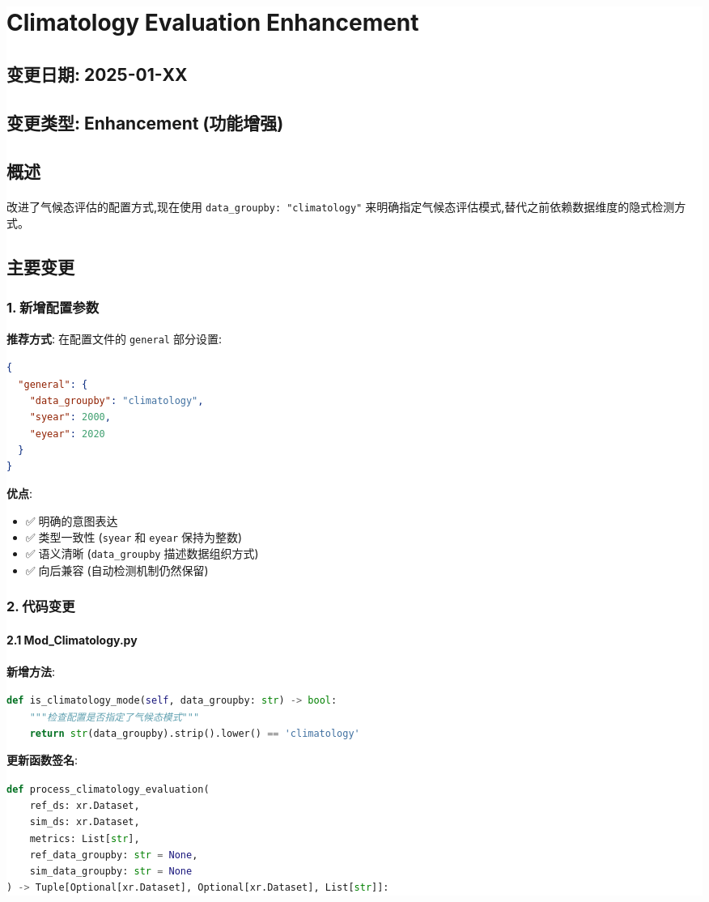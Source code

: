 # Climatology Evaluation Enhancement

## 变更日期: 2025-01-XX

## 变更类型: Enhancement (功能增强)

## 概述

改进了气候态评估的配置方式,现在使用 `data_groupby: "climatology"` 来明确指定气候态评估模式,替代之前依赖数据维度的隐式检测方式。

## 主要变更

### 1. 新增配置参数

**推荐方式**: 在配置文件的 `general` 部分设置:

```json
{
  "general": {
    "data_groupby": "climatology",
    "syear": 2000,
    "eyear": 2020
  }
}
```

**优点**:
- ✅ 明确的意图表达
- ✅ 类型一致性 (`syear` 和 `eyear` 保持为整数)
- ✅ 语义清晰 (`data_groupby` 描述数据组织方式)
- ✅ 向后兼容 (自动检测机制仍然保留)

### 2. 代码变更

#### 2.1 Mod_Climatology.py

**新增方法**:
```python
def is_climatology_mode(self, data_groupby: str) -> bool:
    """检查配置是否指定了气候态模式"""
    return str(data_groupby).strip().lower() == 'climatology'
```

**更新函数签名**:
```python
def process_climatology_evaluation(
    ref_ds: xr.Dataset,
    sim_ds: xr.Dataset,
    metrics: List[str],
    ref_data_groupby: str = None,
    sim_data_groupby: str = None
) -> Tuple[Optional[xr.Dataset], Optional[xr.Dataset], List[str]]:
```
